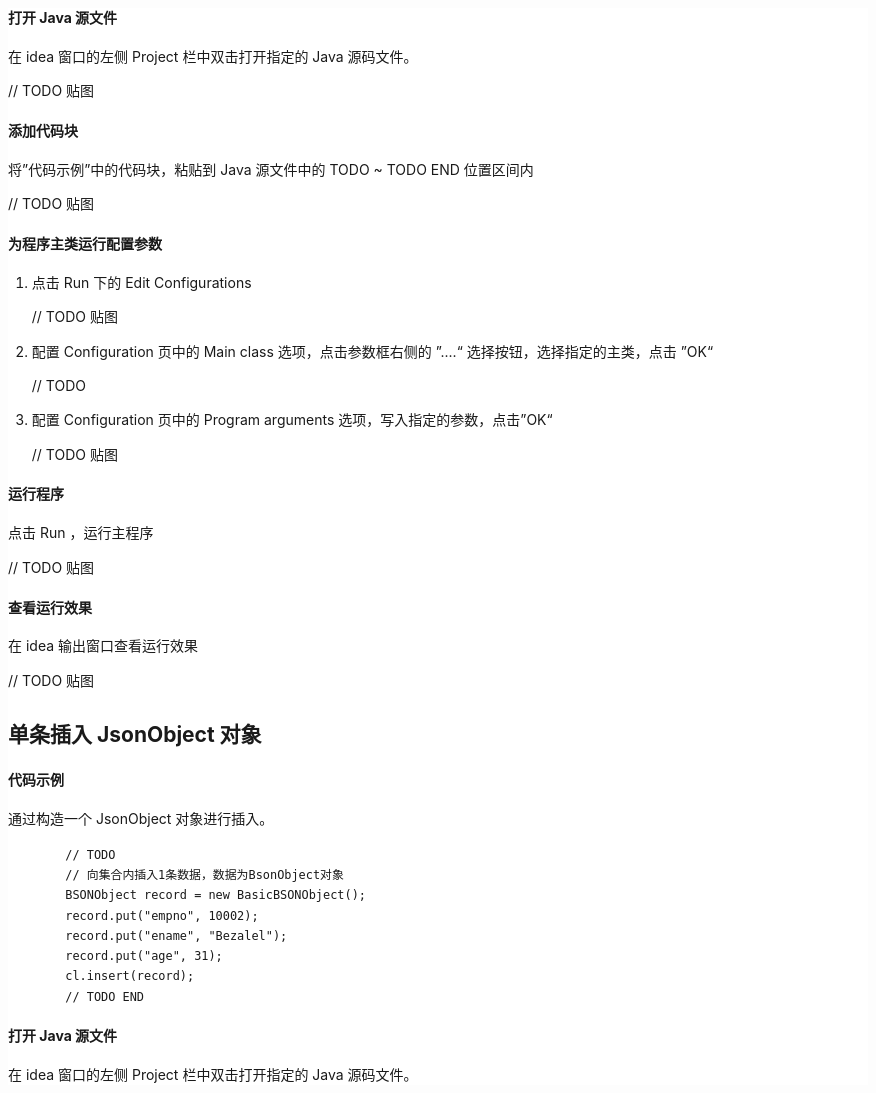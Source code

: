 #### 打开 Java 源文件

在 idea 窗口的左侧 Project 栏中双击打开指定的 Java 源码文件。

//  TODO 贴图

#### 添加代码块

将”代码示例”中的代码块，粘贴到 Java 源文件中的 TODO ~ TODO END 位置区间内

// TODO 贴图

#### 为程序主类运行配置参数

1. 点击 Run 下的 Edit Configurations

   // TODO 贴图

2. 配置 Configuration 页中的 Main class 选项，点击参数框右侧的 ”....“ 选择按钮，选择指定的主类，点击 ”OK“

   // TODO

3. 配置 Configuration 页中的 Program arguments 选项，写入指定的参数，点击”OK“

   // TODO 贴图 

#### 运行程序

点击 Run ，运行主程序

// TODO 贴图

#### 查看运行效果

在 idea 输出窗口查看运行效果

// TODO 贴图

## 单条插入 JsonObject 对象

#### 代码示例

通过构造一个 JsonObject 对象进行插入。

```
        // TODO
        // 向集合内插入1条数据，数据为BsonObject对象
        BSONObject record = new BasicBSONObject();
        record.put("empno", 10002);
        record.put("ename", "Bezalel");
        record.put("age", 31);
        cl.insert(record);
        // TODO END
```

#### 打开 Java 源文件

在 idea 窗口的左侧 Project 栏中双击打开指定的 Java 源码文件。
